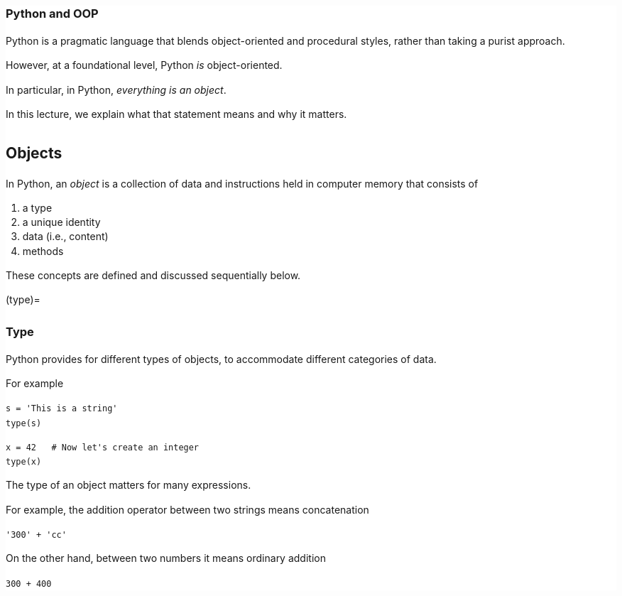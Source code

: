 ### Python and OOP

Python is a pragmatic language that blends object-oriented and procedural styles, rather than taking a purist approach.

However, at a foundational level, Python *is* object-oriented.

In particular, in Python, *everything is an object*.

In this lecture, we explain what that statement means and why it matters.

## Objects

```{index} single: Python; Objects
```

In Python, an *object* is a collection of data and instructions held in computer memory that consists of

1. a type
1. a unique identity
1. data (i.e., content)
1. methods

These concepts are defined and discussed sequentially below.

(type)=
### Type

```{index} single: Python; Type
```

Python provides for different types of objects, to accommodate different categories of data.

For example

```{code-cell} python3
s = 'This is a string'
type(s)
```

```{code-cell} python3
x = 42   # Now let's create an integer
type(x)
```

The type of an object matters for many expressions.

For example, the addition operator between two strings means concatenation

```{code-cell} python3
'300' + 'cc'
```

On the other hand, between two numbers it means ordinary addition

```{code-cell} python3
300 + 400
```
